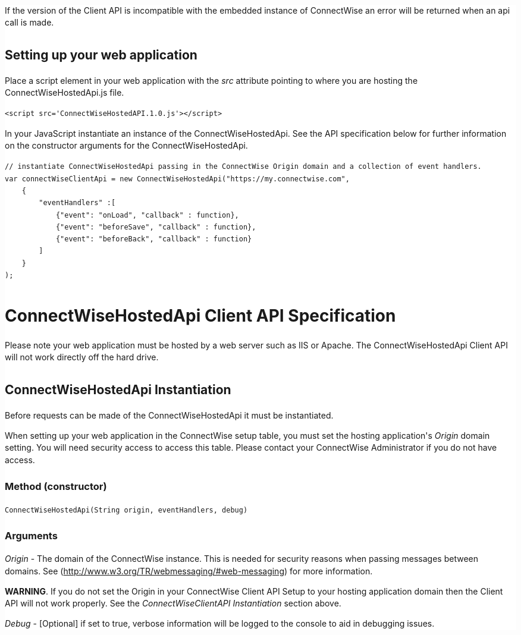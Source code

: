 If the version of the Client API is incompatible with the embedded instance of ConnectWise an error will be returned when an api call is made.

##  Setting up your web application
Place a script element in your web application with the *src* attribute pointing to where you are hosting the ConnectWiseHostedApi.js file.
```
<script src='ConnectWiseHostedAPI.1.0.js'></script>
```
In your JavaScript instantiate an instance of the ConnectWiseHostedApi. See the API specification below for further information on the constructor arguments for the ConnectWiseHostedApi.
```
// instantiate ConnectWiseHostedApi passing in the ConnectWise Origin domain and a collection of event handlers.
var connectWiseClientApi = new ConnectWiseHostedApi("https://my.connectwise.com",
	{
		"eventHandlers" :[
			{"event": "onLoad", "callback" : function},
			{"event": "beforeSave", "callback" : function},
			{"event": "beforeBack", "callback" : function}
		]
	}
);
```
# ConnectWiseHostedApi Client API Specification
Please note your web application must be hosted by a web server such as IIS or Apache. The ConnectWiseHostedApi Client API will not work directly off the hard drive.

## ConnectWiseHostedApi Instantiation
Before requests can be made of the ConnectWiseHostedApi it must be instantiated.

When setting up your web application in the ConnectWise setup table, you must set the hosting application's *Origin* domain setting. You will need security access to access this table. Please contact your ConnectWise Administrator if you do not have access.

### Method (constructor)
```
ConnectWiseHostedApi(String origin, eventHandlers, debug)
```
### Arguments
*Origin* - The domain of the ConnectWise instance. This is needed for security reasons when passing messages between domains. See (http://www.w3.org/TR/webmessaging/#web-messaging) for more information.

**WARNING**. If you do not set the Origin in your ConnectWise Client API Setup to your hosting application domain then the Client API will not work properly. See the *ConnectWiseClientAPI Instantiation* section above.

*Debug* - [Optional] if set to true, verbose information will be logged to the console to aid in debugging issues.
